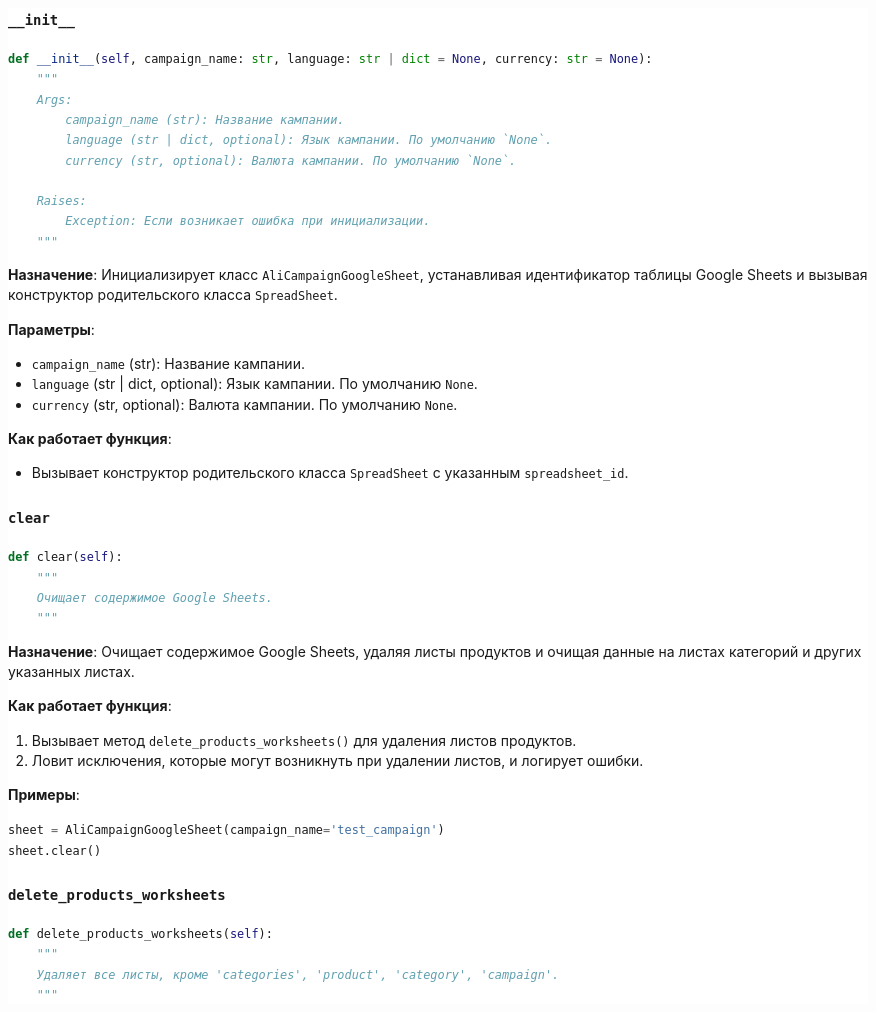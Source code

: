 ### `__init__`

```python
def __init__(self, campaign_name: str, language: str | dict = None, currency: str = None):
    """
    Args:
        campaign_name (str): Название кампании.
        language (str | dict, optional): Язык кампании. По умолчанию `None`.
        currency (str, optional): Валюта кампании. По умолчанию `None`.

    Raises:
        Exception: Если возникает ошибка при инициализации.
    """
```

**Назначение**: Инициализирует класс `AliCampaignGoogleSheet`, устанавливая идентификатор таблицы Google Sheets и вызывая конструктор родительского класса `SpreadSheet`.

**Параметры**:

-   `campaign_name` (str): Название кампании.
-   `language` (str | dict, optional): Язык кампании. По умолчанию `None`.
-   `currency` (str, optional): Валюта кампании. По умолчанию `None`.

**Как работает функция**:

-   Вызывает конструктор родительского класса `SpreadSheet` с указанным `spreadsheet_id`.

### `clear`

```python
def clear(self):
    """
    Очищает содержимое Google Sheets.
    """
```

**Назначение**: Очищает содержимое Google Sheets, удаляя листы продуктов и очищая данные на листах категорий и других указанных листах.

**Как работает функция**:

1.  Вызывает метод `delete_products_worksheets()` для удаления листов продуктов.
2.  Ловит исключения, которые могут возникнуть при удалении листов, и логирует ошибки.

**Примеры**:

```python
sheet = AliCampaignGoogleSheet(campaign_name='test_campaign')
sheet.clear()
```

### `delete_products_worksheets`

```python
def delete_products_worksheets(self):
    """
    Удаляет все листы, кроме 'categories', 'product', 'category', 'campaign'.
    """
```
